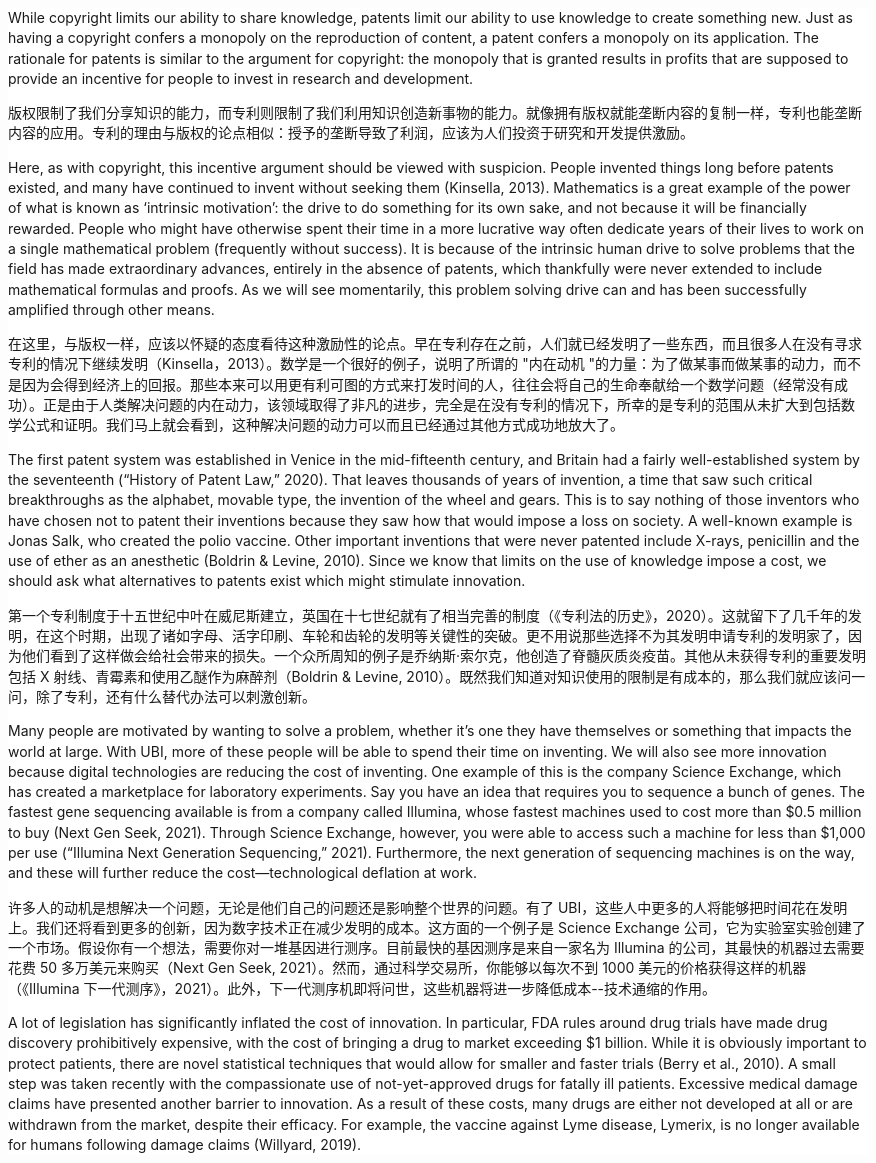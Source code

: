 While copyright limits our ability to share knowledge, patents limit our ability to use knowledge to create something new. Just as having a copyright confers a monopoly on the reproduction of content, a patent confers a monopoly on its application. The rationale for patents is similar to the argument for copyright: the monopoly that is granted results in profits that are supposed to provide an incentive for people to invest in research and development. 

版权限制了我们分享知识的能力，而专利则限制了我们利用知识创造新事物的能力。就像拥有版权就能垄断内容的复制一样，专利也能垄断内容的应用。专利的理由与版权的论点相似：授予的垄断导致了利润，应该为人们投资于研究和开发提供激励。

Here, as with copyright, this incentive argument should be viewed with suspicion. People invented things long before patents existed, and many have continued to invent without seeking them (Kinsella, 2013). Mathematics is a great example of the power of what is known as ‘intrinsic motivation’: the drive to do something for its own sake, and not because it will be financially rewarded. People who might have otherwise spent their time in a more lucrative way often dedicate years of their lives to work on a single mathematical problem (frequently without success). It is because of the intrinsic human drive to solve problems that the field has made extraordinary advances, entirely in the absence of patents, which thankfully were never extended to include mathematical formulas and proofs. As we will see momentarily, this problem solving drive can and has been successfully amplified through other means.

在这里，与版权一样，应该以怀疑的态度看待这种激励性的论点。早在专利存在之前，人们就已经发明了一些东西，而且很多人在没有寻求专利的情况下继续发明（Kinsella，2013）。数学是一个很好的例子，说明了所谓的 "内在动机 "的力量：为了做某事而做某事的动力，而不是因为会得到经济上的回报。那些本来可以用更有利可图的方式来打发时间的人，往往会将自己的生命奉献给一个数学问题（经常没有成功）。正是由于人类解决问题的内在动力，该领域取得了非凡的进步，完全是在没有专利的情况下，所幸的是专利的范围从未扩大到包括数学公式和证明。我们马上就会看到，这种解决问题的动力可以而且已经通过其他方式成功地放大了。

The first patent system was established in Venice in the mid-fifteenth century, and Britain had a fairly well-established system by the seventeenth (“History of Patent Law,” 2020). That leaves thousands of years of invention, a time that saw such critical breakthroughs as the alphabet, movable type, the invention of the wheel and gears. This is to say nothing of those inventors who have chosen not to patent their inventions because they saw how that would impose a loss on society. A well-known example is Jonas Salk, who created the polio vaccine. Other important inventions that were never patented include X-rays, penicillin and the use of ether as an anesthetic (Boldrin & Levine, 2010). Since we know that limits on the use of knowledge impose a cost, we should ask what alternatives to patents exist which might stimulate innovation. 

第一个专利制度于十五世纪中叶在威尼斯建立，英国在十七世纪就有了相当完善的制度（《专利法的历史》，2020）。这就留下了几千年的发明，在这个时期，出现了诸如字母、活字印刷、车轮和齿轮的发明等关键性的突破。更不用说那些选择不为其发明申请专利的发明家了，因为他们看到了这样做会给社会带来的损失。一个众所周知的例子是乔纳斯·索尔克，他创造了脊髓灰质炎疫苗。其他从未获得专利的重要发明包括 X 射线、青霉素和使用乙醚作为麻醉剂（Boldrin & Levine, 2010）。既然我们知道对知识使用的限制是有成本的，那么我们就应该问一问，除了专利，还有什么替代办法可以刺激创新。

Many people are motivated by wanting to solve a problem, whether it’s one they have themselves or something that impacts the world at large. With UBI, more of these people will be able to spend their time on inventing. We will also see more innovation because digital technologies are reducing the cost of inventing. One example of this is the company Science Exchange, which has created a marketplace for laboratory experiments. Say you have an idea that requires you to sequence a bunch of genes. The fastest gene sequencing available is from a company called Illumina, whose fastest machines used to cost more than $0.5 million to buy (Next Gen Seek, 2021). Through Science Exchange, however, you were able to access such a machine for less than $1,000 per use (“Illumina Next Generation Sequencing,” 2021). Furthermore, the next generation of sequencing machines is on the way, and these will further reduce the cost—technological deflation at work. 

许多人的动机是想解决一个问题，无论是他们自己的问题还是影响整个世界的问题。有了 UBI，这些人中更多的人将能够把时间花在发明上。我们还将看到更多的创新，因为数字技术正在减少发明的成本。这方面的一个例子是 Science Exchange 公司，它为实验室实验创建了一个市场。假设你有一个想法，需要你对一堆基因进行测序。目前最快的基因测序是来自一家名为 Illumina 的公司，其最快的机器过去需要花费 50 多万美元来购买（Next Gen Seek, 2021）。然而，通过科学交易所，你能够以每次不到 1000 美元的价格获得这样的机器（《Illumina 下一代测序》，2021）。此外，下一代测序机即将问世，这些机器将进一步降低成本--技术通缩的作用。

A lot of legislation has significantly inflated the cost of innovation. In particular, FDA rules around drug trials have made drug discovery prohibitively expensive, with the cost of bringing a drug to market exceeding $1 billion. While it is obviously important to protect patients, there are novel statistical techniques that would allow for smaller and faster trials (Berry et al., 2010). A small step was taken recently with the compassionate use of not-yet-approved drugs for fatally ill patients. Excessive medical damage claims have presented another barrier to innovation. As a result of these costs, many drugs are either not developed at all or are withdrawn from the market, despite their efficacy. For example, the vaccine against Lyme disease, Lymerix, is no longer available for humans following damage claims (Willyard, 2019). 
